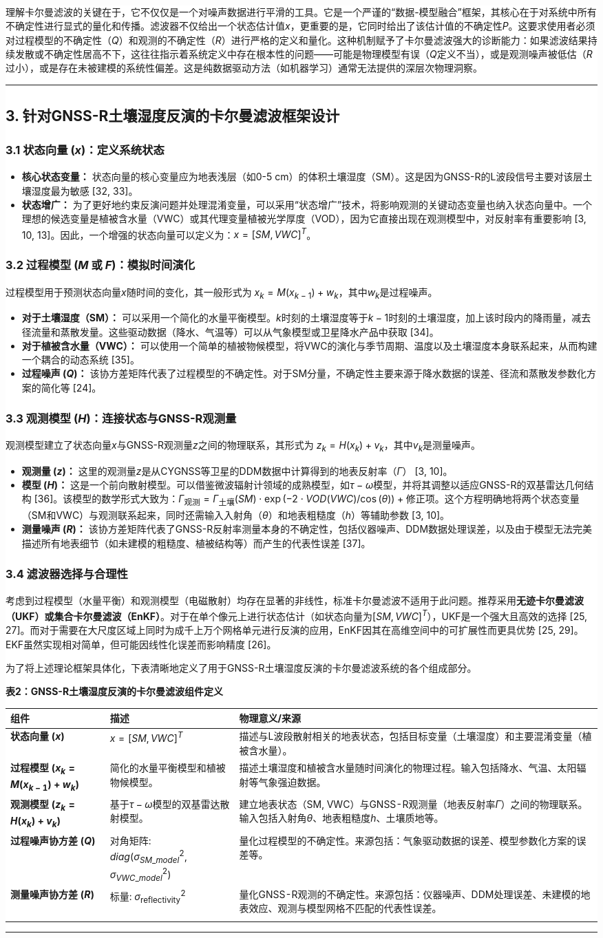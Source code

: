理解卡尔曼滤波的关键在于，它不仅仅是一个对噪声数据进行平滑的工具。它是一个严谨的“数据-模型融合”框架，其核心在于对系统中所有不确定性进行显式的量化和传播。滤波器不仅给出一个状态估计值$x$，更重要的是，它同时给出了该估计值的不确定性$P$。这要求使用者必须对过程模型的不确定性（$Q$）和观测的不确定性（$R$）进行严格的定义和量化。这种机制赋予了卡尔曼滤波强大的诊断能力：如果滤波结果持续发散或不确定性居高不下，这往往指示着系统定义中存在根本性的问题——可能是物理模型有误（$Q$定义不当），或是观测噪声被低估（$R$过小），或是存在未被建模的系统性偏差。这是纯数据驱动方法（如机器学习）通常无法提供的深层次物理洞察。

---

## 3. 针对GNSS-R土壤湿度反演的卡尔曼滤波框架设计

### 3.1 状态向量 ($x$)：定义系统状态

* **核心状态变量：** 状态向量的核心变量应为地表浅层（如0-5 cm）的体积土壤湿度（SM）。这是因为GNSS-R的L波段信号主要对该层土壤湿度最为敏感 [32, 33]。
* **状态增广：** 为了更好地约束反演问题并处理混淆变量，可以采用“状态增广”技术，将影响观测的关键动态变量也纳入状态向量中。一个理想的候选变量是植被含水量（VWC）或其代理变量植被光学厚度（VOD），因为它直接出现在观测模型中，对反射率有重要影响 [3, 10, 13]。因此，一个增强的状态向量可以定义为：$x = [SM, VWC]^T$。

### 3.2 过程模型 ($M$ 或 $F$)：模拟时间演化

过程模型用于预测状态向量$x$随时间的变化，其一般形式为 $x_k = M(x_{k-1}) + w_k$，其中$w_k$是过程噪声。

* **对于土壤湿度（SM）：** 可以采用一个简化的水量平衡模型。$k$时刻的土壤湿度等于$k-1$时刻的土壤湿度，加上该时段内的降雨量，减去径流量和蒸散发量。这些驱动数据（降水、气温等）可以从气象模型或卫星降水产品中获取 [34]。
* **对于植被含水量（VWC）：** 可以使用一个简单的植被物候模型，将VWC的演化与季节周期、温度以及土壤湿度本身联系起来，从而构建一个耦合的动态系统 [35]。
* **过程噪声 ($Q$)：** 该协方差矩阵代表了过程模型的不确定性。对于SM分量，不确定性主要来源于降水数据的误差、径流和蒸散发参数化方案的简化等 [24]。

### 3.3 观测模型 ($H$)：连接状态与GNSS-R观测量

观测模型建立了状态向量$x$与GNSS-R观测量$z$之间的物理联系，其形式为 $z_k = H(x_k) + v_k$，其中$v_k$是测量噪声。

* **观测量 ($z$)：** 这里的观测量$z$是从CYGNSS等卫星的DDM数据中计算得到的地表反射率（$\Gamma$） [3, 10]。
* **模型 ($H$)：** 这是一个前向散射模型。可以借鉴微波辐射计领域的成熟模型，如$\tau-\omega$模型，并将其调整以适应GNSS-R的双基雷达几何结构 [36]。该模型的数学形式大致为：$\Gamma_{\text{观测}} = \Gamma_{\text{土壤}}(SM) \cdot \exp(-2 \cdot VOD(VWC) / \cos(\theta)) + \text{修正项}$。这个方程明确地将两个状态变量（SM和VWC）与观测联系起来，同时还需输入入射角（$\theta$）和地表粗糙度（$h$）等辅助参数 [3, 10]。
* **测量噪声 ($R$)：** 该协方差矩阵代表了GNSS-R反射率测量本身的不确定性，包括仪器噪声、DDM数据处理误差，以及由于模型无法完美描述所有地表细节（如未建模的粗糙度、植被结构等）而产生的代表性误差 [37]。

### 3.4 滤波器选择与合理性

考虑到过程模型（水量平衡）和观测模型（电磁散射）均存在显著的非线性，标准卡尔曼滤波不适用于此问题。推荐采用**无迹卡尔曼滤波（UKF）**或**集合卡尔曼滤波（EnKF）**。对于在单个像元上进行状态估计（如状态向量为$[SM, VWC]^T$），UKF是一个强大且高效的选择 [25, 27]。而对于需要在大尺度区域上同时为成千上万个网格单元进行反演的应用，EnKF因其在高维空间中的可扩展性而更具优势 [25, 29]。EKF虽然实现相对简单，但可能因线性化误差而影响精度 [26]。

为了将上述理论框架具体化，下表清晰地定义了用于GNSS-R土壤湿度反演的卡尔曼滤波系统的各个组成部分。

**表2：GNSS-R土壤湿度反演的卡尔曼滤波组件定义**

| 组件                                  | 描述                                                        | 物理意义/来源                                                                         |
| :---------------------------------- | :-------------------------------------------------------- | :------------------------------------------------------------------------------ |
| **状态向量 ($x$)**                      | $x = [SM, VWC]^T$                                         | 描述与L波段散射相关的地表状态，包括目标变量（土壤湿度）和主要混淆变量（植被含水量）。                                     |
| **过程模型 ($x_k = M(x_{k-1}) + w_k$)** | 简化的水量平衡模型和植被物候模型。                                         | 描述土壤湿度和植被含水量随时间演化的物理过程。输入包括降水、气温、太阳辐射等气象强迫数据。                                   |
| **观测模型 ($z_k = H(x_k) + v_k$)**     | 基于$\tau-\omega$模型的双基雷达散射模型。                               | 建立地表状态（SM, VWC）与GNSS-R观测量（地表反射率$\Gamma$）之间的物理联系。输入包括入射角$\theta$、地表粗糙度$h$、土壤质地等。 |
| **过程噪声协方差 ($Q$)**                   | 对角矩阵: $diag(\sigma^2_{SM\_model}, \sigma^2_{VWC\_model})$ | 量化过程模型的不确定性。来源包括：气象驱动数据的误差、模型参数化方案的误差等。                                         |
| **测量噪声协方差 ($R$)**                   | 标量: $\sigma^2_{\text{reflectivity}}$                      | 量化GNSS-R观测的不确定性。来源包括：仪器噪声、DDM处理误差、未建模的地表效应、观测与模型网格不匹配的代表性误差。                    |
|                                     |                                                           |                                                                                 |

---